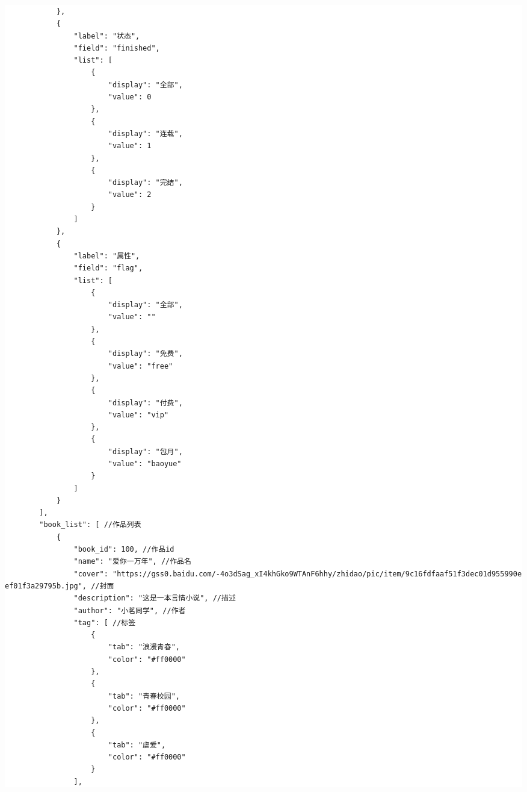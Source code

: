 	            },
	            {
	                "label": "状态",
	                "field": "finished",
	                "list": [
	                    {
	                        "display": "全部",
	                        "value": 0
	                    },
	                    {
	                        "display": "连载",
	                        "value": 1
	                    },
	                    {
	                        "display": "完结",
	                        "value": 2
	                    }
	                ]
	            },
	            {
	                "label": "属性",
	                "field": "flag",
	                "list": [
	                    {
	                        "display": "全部",
	                        "value": ""
	                    },
	                    {
	                        "display": "免费",
	                        "value": "free"
	                    },
	                    {
	                        "display": "付费",
	                        "value": "vip"
	                    },
	                    {
	                        "display": "包月",
	                        "value": "baoyue"
	                    }
	                ]
	            }
	        ],
	        "book_list": [ //作品列表
	            {
	                "book_id": 100, //作品id
	                "name": "爱你一万年", //作品名
	                "cover": "https://gss0.baidu.com/-4o3dSag_xI4khGko9WTAnF6hhy/zhidao/pic/item/9c16fdfaaf51f3dec01d955990eef01f3a29795b.jpg", //封面
	                "description": "这是一本言情小说", //描述
	                "author": "小茗同学", //作者
	                "tag": [ //标签
	                    {
	                        "tab": "浪漫青春",
	                        "color": "#ff0000"
	                    },
	                    {
	                        "tab": "青春校园",
	                        "color": "#ff0000"
	                    },
	                    {
	                        "tab": "虐爱",
	                        "color": "#ff0000"
	                    }
	                ],